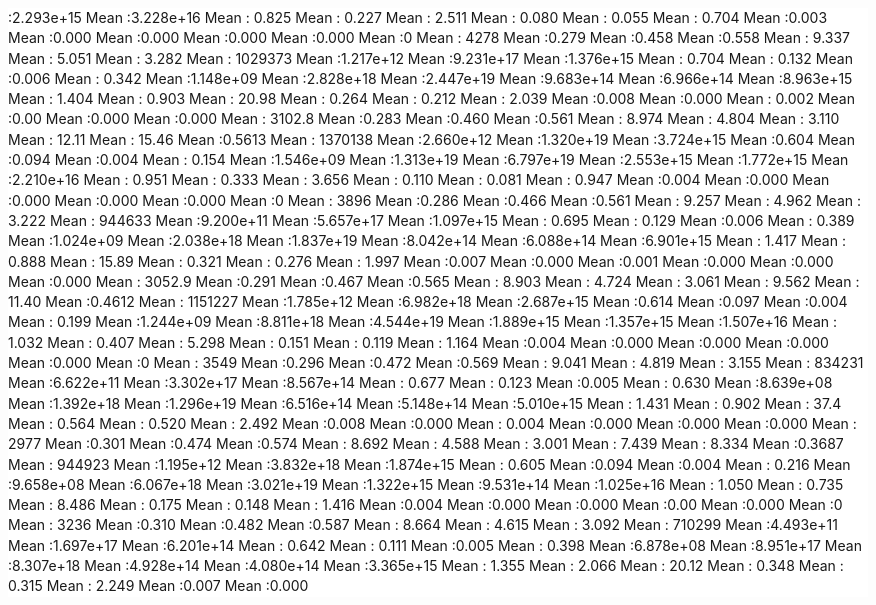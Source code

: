 :2.293e+15   Mean   :3.228e+16   Mean   : 0.825          Mean   : 0.227          Mean   :   2.511        Mean   : 0.080          Mean   : 0.055          Mean   :  0.704         Mean   :0.003             Mean   :0.000             Mean   :0.000             Mean   :0.000             Mean   :0.000             Mean   :0                 Mean   :  4278       Mean   :0.279         Mean   :0.458         Mean   :0.558         Mean   : 9.337          Mean   : 5.051          Mean   : 3.282          Mean   : 1029373     Mean   :1.217e+12    Mean   :9.231e+17    Mean   :1.376e+15    Mean   : 0.704            Mean   : 0.132            Mean   :0.006             Mean   :  0.342           Mean   :1.148e+09    Mean   :2.828e+18    Mean   :2.447e+19    Mean   :9.683e+14    Mean   :6.966e+14    Mean   :8.963e+15    Mean   :  1.404           Mean   :   0.903          Mean   :    20.98         Mean   :  0.264           Mean   :  0.212           Mean   :   2.039          Mean   :0.008               Mean   :0.000               Mean   : 0.002              Mean   :0.00                Mean   :0.000               Mean   :0.000               Mean   : 3102.8        Mean   :0.283           Mean   :0.460           Mean   :0.561           Mean   : 8.974            Mean   : 4.804            Mean   : 3.110            Mean   : 12.11              Mean   : 15.46            Mean   :0.5613       Mean   :  1370138   Mean   :2.660e+12   Mean   :1.320e+19   Mean   :3.724e+15   Mean   :0.604           Mean   :0.094           Mean   :0.004           Mean   : 0.154          Mean   :1.546e+09   Mean   :1.313e+19   Mean   :6.797e+19   Mean   :2.553e+15   Mean   :1.772e+15   Mean   :2.210e+16   Mean   : 0.951          Mean   :  0.333         Mean   :   3.656        Mean   : 0.110          Mean   : 0.081          Mean   :  0.947         Mean   :0.004             Mean   :0.000             Mean   :0.000             Mean   :0.000             Mean   :0.000             Mean   :0                 Mean   : 3896        Mean   :0.286         Mean   :0.466         Mean   :0.561         Mean   : 9.257          Mean   : 4.962          Mean   : 3.222          Mean   :  944633     Mean   :9.200e+11    Mean   :5.657e+17    Mean   :1.097e+15    Mean   : 0.695            Mean   : 0.129            Mean   :0.006             Mean   :   0.389          Mean   :1.024e+09    Mean   :2.038e+18    Mean   :1.837e+19    Mean   :8.042e+14    Mean   :6.088e+14    Mean   :6.901e+15    Mean   :  1.417           Mean   :   0.888          Mean   :    15.89         Mean   :   0.321          Mean   :   0.276          Mean   :   1.997          Mean   :0.007               Mean   :0.000               Mean   :0.001               Mean   :0.000               Mean   :0.000               Mean   :0.000               Mean   : 3052.9        Mean   :0.291           Mean   :0.467           Mean   :0.565           Mean   : 8.903            Mean   : 4.724            Mean   : 3.061            Mean   :  9.562             Mean   : 11.40            Mean   :0.4612       Mean   :  1151227   Mean   :1.785e+12   Mean   :6.982e+18   Mean   :2.687e+15   Mean   :0.614           Mean   :0.097           Mean   :0.004           Mean   :  0.199         Mean   :1.244e+09   Mean   :8.811e+18   Mean   :4.544e+19   Mean   :1.889e+15   Mean   :1.357e+15   Mean   :1.507e+16   Mean   : 1.032          Mean   :  0.407         Mean   :   5.298        Mean   :  0.151         Mean   :  0.119         Mean   :  1.164         Mean   :0.004             Mean   :0.000             Mean   :0.000             Mean   :0.000             Mean   :0.000             Mean   :0                 Mean   : 3549        Mean   :0.296         Mean   :0.472         Mean   :0.569         Mean   : 9.041          Mean   : 4.819          Mean   : 3.155          Mean   :  834231     Mean   :6.622e+11    Mean   :3.302e+17    Mean   :8.567e+14    Mean   : 0.677            Mean   : 0.123            Mean   :0.005             Mean   :   0.630          Mean   :8.639e+08    Mean   :1.392e+18    Mean   :1.296e+19    Mean   :6.516e+14    Mean   :5.148e+14    Mean   :5.010e+15    Mean   :  1.431           Mean   :   0.902          Mean   :    37.4          Mean   :   0.564          Mean   :   0.520          Mean   :    2.492         Mean   :0.008               Mean   :0.000               Mean   : 0.004              Mean   :0.000               Mean   :0.000               Mean   :0.000               Mean   : 2977          Mean   :0.301           Mean   :0.474           Mean   :0.574           Mean   : 8.692            Mean   : 4.588            Mean   : 3.001            Mean   :  7.439             Mean   :  8.334           Mean   :0.3687       Mean   :   944923   Mean   :1.195e+12   Mean   :3.832e+18   Mean   :1.874e+15   Mean   : 0.605          Mean   :0.094           Mean   :0.004           Mean   : 0.216          Mean   :9.658e+08   Mean   :6.067e+18   Mean   :3.021e+19   Mean   :1.322e+15   Mean   :9.531e+14   Mean   :1.025e+16   Mean   :  1.050         Mean   :   0.735        Mean   :    8.486       Mean   :  0.175         Mean   :  0.148         Mean   :   1.416        Mean   :0.004             Mean   :0.000             Mean   :0.000             Mean   :0.00              Mean   :0.000             Mean   :0                 Mean   : 3236        Mean   :0.310         Mean   :0.482         Mean   :0.587         Mean   : 8.664          Mean   : 4.615          Mean   : 3.092          Mean   :  710299     Mean   :4.493e+11    Mean   :1.697e+17    Mean   :6.201e+14    Mean   : 0.642            Mean   : 0.111            Mean   :0.005             Mean   :  0.398           Mean   :6.878e+08    Mean   :8.951e+17    Mean   :8.307e+18    Mean   :4.928e+14    Mean   :4.080e+14    Mean   :3.365e+15    Mean   :  1.355           Mean   :    2.066         Mean   :    20.12         Mean   :  0.348           Mean   :  0.315           Mean   :   2.249          Mean   :0.007               Mean   :0.000